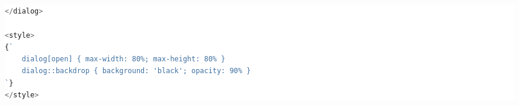 ```js
</dialog>

<style>
{`
    dialog[open] { max-width: 80%; max-height: 80% }
    dialog::backdrop { background: 'black'; opacity: 90% }
`}
</style>
```
